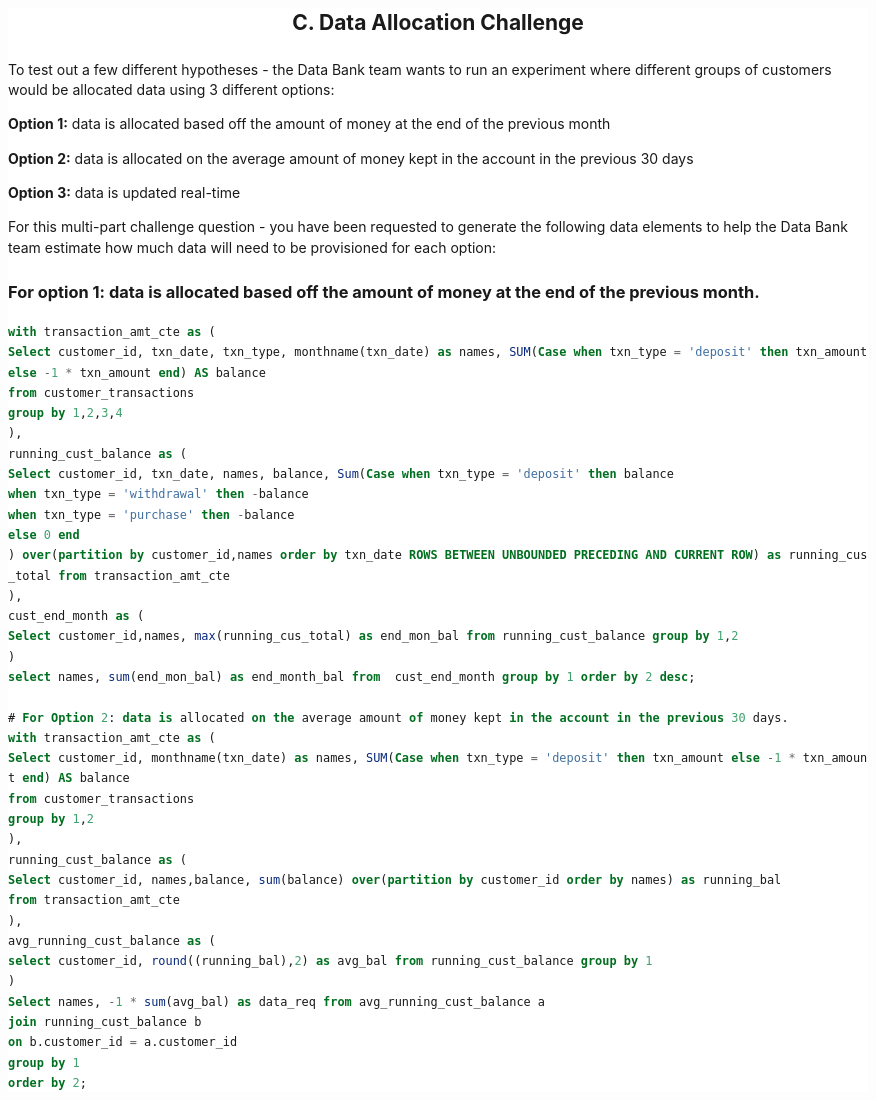 ## <p align="center">  C. Data Allocation Challenge
To test out a few different hypotheses - the Data Bank team wants to run an experiment where different groups of customers would be allocated data using 3 different options:

**Option 1:** data is allocated based off the amount of money at the end of the previous month

**Option 2:** data is allocated on the average amount of money kept in the account in the previous 30 days

**Option 3:** data is updated real-time

For this multi-part challenge question - you have been requested to generate the following data elements to help the Data Bank team estimate how much data will need to be provisioned for each option:


### For option 1: data is allocated based off the amount of money at the end of the previous month.
```sql
with transaction_amt_cte as (
Select customer_id, txn_date, txn_type, monthname(txn_date) as names, SUM(Case when txn_type = 'deposit' then txn_amount else -1 * txn_amount end) AS balance
from customer_transactions
group by 1,2,3,4
),
running_cust_balance as (
Select customer_id, txn_date, names, balance, Sum(Case when txn_type = 'deposit' then balance
when txn_type = 'withdrawal' then -balance
when txn_type = 'purchase' then -balance
else 0 end
) over(partition by customer_id,names order by txn_date ROWS BETWEEN UNBOUNDED PRECEDING AND CURRENT ROW) as running_cus_total from transaction_amt_cte
),
cust_end_month as (
Select customer_id,names, max(running_cus_total) as end_mon_bal from running_cust_balance group by 1,2
)
select names, sum(end_mon_bal) as end_month_bal from  cust_end_month group by 1 order by 2 desc;

# For Option 2: data is allocated on the average amount of money kept in the account in the previous 30 days. 
with transaction_amt_cte as (
Select customer_id, monthname(txn_date) as names, SUM(Case when txn_type = 'deposit' then txn_amount else -1 * txn_amount end) AS balance
from customer_transactions
group by 1,2
),
running_cust_balance as (
Select customer_id, names,balance, sum(balance) over(partition by customer_id order by names) as running_bal
from transaction_amt_cte
),
avg_running_cust_balance as (
select customer_id, round((running_bal),2) as avg_bal from running_cust_balance group by 1
)
Select names, -1 * sum(avg_bal) as data_req from avg_running_cust_balance a 
join running_cust_balance b 
on b.customer_id = a.customer_id
group by 1 
order by 2;

```
